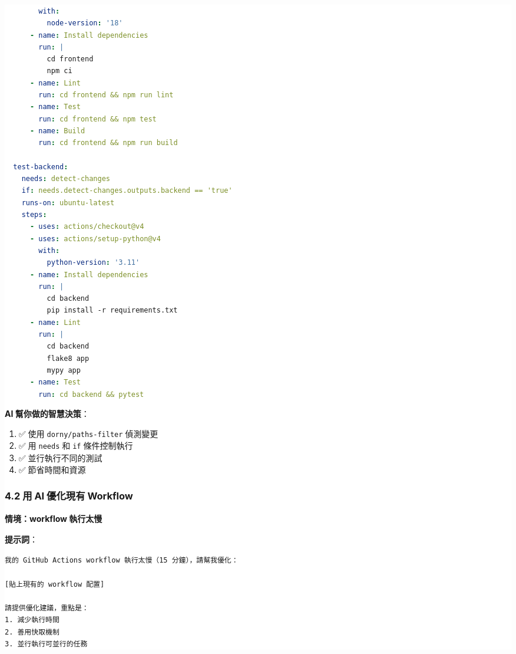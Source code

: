 ```yaml
        with:
          node-version: '18'
      - name: Install dependencies
        run: |
          cd frontend
          npm ci
      - name: Lint
        run: cd frontend && npm run lint
      - name: Test
        run: cd frontend && npm test
      - name: Build
        run: cd frontend && npm run build

  test-backend:
    needs: detect-changes
    if: needs.detect-changes.outputs.backend == 'true'
    runs-on: ubuntu-latest
    steps:
      - uses: actions/checkout@v4
      - uses: actions/setup-python@v4
        with:
          python-version: '3.11'
      - name: Install dependencies
        run: |
          cd backend
          pip install -r requirements.txt
      - name: Lint
        run: |
          cd backend
          flake8 app
          mypy app
      - name: Test
        run: cd backend && pytest
```

**AI 幫你做的智慧決策**：
1. ✅ 使用 `dorny/paths-filter` 偵測變更
2. ✅ 用 `needs` 和 `if` 條件控制執行
3. ✅ 並行執行不同的測試
4. ✅ 節省時間和資源

### 4.2 用 AI 優化現有 Workflow

**情境：workflow 執行太慢**

**提示詞**：

```
我的 GitHub Actions workflow 執行太慢（15 分鐘），請幫我優化：

[貼上現有的 workflow 配置]

請提供優化建議，重點是：
1. 減少執行時間
2. 善用快取機制
3. 並行執行可並行的任務
```
